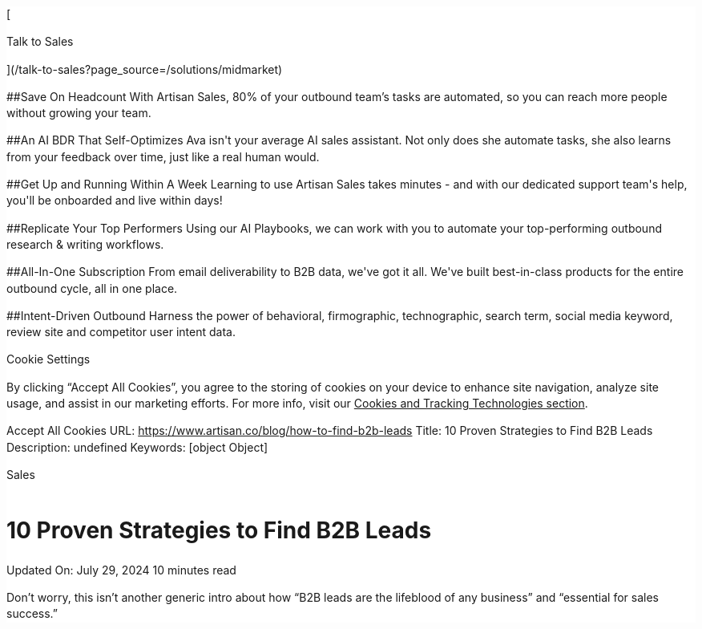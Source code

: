 [

Talk to Sales

](/talk-to-sales?page_source=/solutions/midmarket)

##Save On Headcount
With Artisan Sales, 80% of your outbound team’s tasks are automated, so you can reach more people without growing your team.


##An AI BDR That Self-Optimizes
Ava isn't your average AI sales assistant. Not only does she automate tasks, she also learns from your feedback over time, just like a real human would.


##Get Up and Running Within A Week
Learning to use Artisan Sales takes minutes - and with our dedicated support team's help, you'll be onboarded and live within days!


##Replicate Your Top Performers
Using our AI Playbooks, we can work with you to automate your top-performing outbound research & writing workflows.


##All-In-One Subscription
From email deliverability to B2B data, we've got it all. We've built best-in-class products for the entire outbound cycle, all in one place.


##Intent-Driven Outbound
Harness the power of behavioral, firmographic, technographic, search term, social media keyword, review site and competitor user intent data.

Cookie Settings

By clicking “Accept All Cookies”, you agree to the storing of cookies on your device to enhance site navigation, analyze site usage, and assist in our marketing efforts. For more info, visit our [Cookies and Tracking Technologies section](/privacy-policy#do_we_use_cookies_and_other_tracking_technologies?).

Accept All Cookies
URL: https://www.artisan.co/blog/how-to-find-b2b-leads
Title: 10 Proven Strategies to Find B2B Leads
Description: undefined
Keywords: [object Object]

Sales
# 10 Proven Strategies to Find B2B Leads
Updated On: July 29, 2024
10 minutes read
[](mailto:?body=https://www.artisan.co/blog/how-to-find-b2b-leads)

Don’t worry, this isn’t another generic intro about how “B2B leads are the lifeblood of any business” and “essential for sales success.” 

